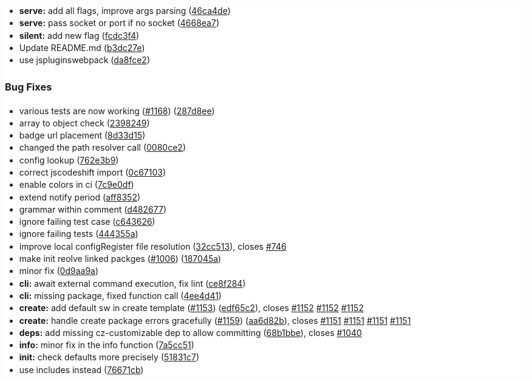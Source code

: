 -   **serve:** add all flags, improve args parsing ([46ca4de](https://github.com/webpack/webpack-cli/commit/46ca4de11b16a3b29d800a150edf90b7562455ea))
-   **serve:** pass socket or port if no socket ([4668ea7](https://github.com/webpack/webpack-cli/commit/4668ea78e125a698e0988ead30c82bec0f9bb8e3))
-   **silent:** add new flag ([fcdc3f4](https://github.com/webpack/webpack-cli/commit/fcdc3f41f3aa55681b18fb5083279dbd91441d68))
-   Update README.md ([b3dc27e](https://github.com/webpack/webpack-cli/commit/b3dc27e8b9d93221ef57ff013018a532254dc989))
-   use jspluginswebpack ([da8fce2](https://github.com/webpack/webpack-cli/commit/da8fce23894315fc9921c51dfb58d77fbf35e8c9))

### Bug Fixes

-   various tests are now working ([#1168](https://github.com/webpack/webpack-cli/issues/1168)) ([287d8ee](https://github.com/webpack/webpack-cli/commit/287d8ee28afc69c8310828b0fa0919d40b6131af))
-   array to object check ([2398249](https://github.com/webpack/webpack-cli/commit/2398249dcf23232b15c22d330681ca19f442e394))
-   badge url placement ([8d33d15](https://github.com/webpack/webpack-cli/commit/8d33d15f7439e35696f354a9f057fa4550893648))
-   changed the path resolver call ([0080ce2](https://github.com/webpack/webpack-cli/commit/0080ce297482b83fb1f7dfdc0328e1734aa1713e))
-   config lookup ([762e3b9](https://github.com/webpack/webpack-cli/commit/762e3b9141503521d82a997a9f36f9d4612f0abf))
-   correct jscodeshift import ([0c67103](https://github.com/webpack/webpack-cli/commit/0c67103644ce6f51b0e43a48c80f76883de24b5d))
-   enable colors in ci ([7c9e0df](https://github.com/webpack/webpack-cli/commit/7c9e0df74cb88b4907e513c53218db9478cacc79))
-   extend notify period ([aff8352](https://github.com/webpack/webpack-cli/commit/aff8352eaa2419a356b13e19a2ad1168001cebca))
-   grammar within comment ([d482677](https://github.com/webpack/webpack-cli/commit/d4826774a628f12aeed4deb9382d390e5d800914))
-   ignore failing test case ([c643626](https://github.com/webpack/webpack-cli/commit/c6436261ccaa659ecad1e4f29104d860e4f6219c))
-   ignore failing tests ([444355a](https://github.com/webpack/webpack-cli/commit/444355aa22d0efc9eb0e887560d04a125061e321))
-   improve local configRegister file resolution ([32cc513](https://github.com/webpack/webpack-cli/commit/32cc513eb62abf6dd7e18d8bacf6d0400cc9020e)), closes [#746](https://github.com/webpack/webpack-cli/issues/746)
-   make init reolve linked packges ([#1006](https://github.com/webpack/webpack-cli/issues/1006)) ([187045a](https://github.com/webpack/webpack-cli/commit/187045a5cdfa7c32659c73b867587d0a2c1c29e1))
-   minor fix ([0d9aa9a](https://github.com/webpack/webpack-cli/commit/0d9aa9ac7868f0154209eb119b6244df55859af7))
-   **cli:** await external command execution, fix lint ([ce8f284](https://github.com/webpack/webpack-cli/commit/ce8f2840267c627539813f3b06956b9bf89584a3))
-   **cli:** missing package, fixed function call ([4ee4d41](https://github.com/webpack/webpack-cli/commit/4ee4d41afc82f28545bc6e6482f034bc13cdd0d7))
-   **create:** add default sw in create template ([#1153](https://github.com/webpack/webpack-cli/issues/1153)) ([edf65c2](https://github.com/webpack/webpack-cli/commit/edf65c2f0430c1c76d4f7004b338e46f56be35f2)), closes [#1152](https://github.com/webpack/webpack-cli/issues/1152) [#1152](https://github.com/webpack/webpack-cli/issues/1152) [#1152](https://github.com/webpack/webpack-cli/issues/1152)
-   **create:** handle create package errors gracefully ([#1159](https://github.com/webpack/webpack-cli/issues/1159)) ([aa6d82b](https://github.com/webpack/webpack-cli/commit/aa6d82b649c9a1f4c54566b80597576d9bb554b4)), closes [#1151](https://github.com/webpack/webpack-cli/issues/1151) [#1151](https://github.com/webpack/webpack-cli/issues/1151) [#1151](https://github.com/webpack/webpack-cli/issues/1151) [#1151](https://github.com/webpack/webpack-cli/issues/1151)
-   **deps:** add missing cz-customizable dep to allow committing ([68b1bbe](https://github.com/webpack/webpack-cli/commit/68b1bbe8f93685727ef5973b81dbe73e3fe0c3c7)), closes [#1040](https://github.com/webpack/webpack-cli/issues/1040)
-   **info:** minor fix in the info function ([7a5cc51](https://github.com/webpack/webpack-cli/commit/7a5cc511ff78177c71c17e91619320933014f157))
-   **init:** check defaults more precisely ([51831c7](https://github.com/webpack/webpack-cli/commit/51831c79bb701b7a21778ae7c90f7753a270c24d))
-   use includes instead ([76671cb](https://github.com/webpack/webpack-cli/commit/76671cb9b6b9e753c7872a31a836bbd69d9c4ce1))